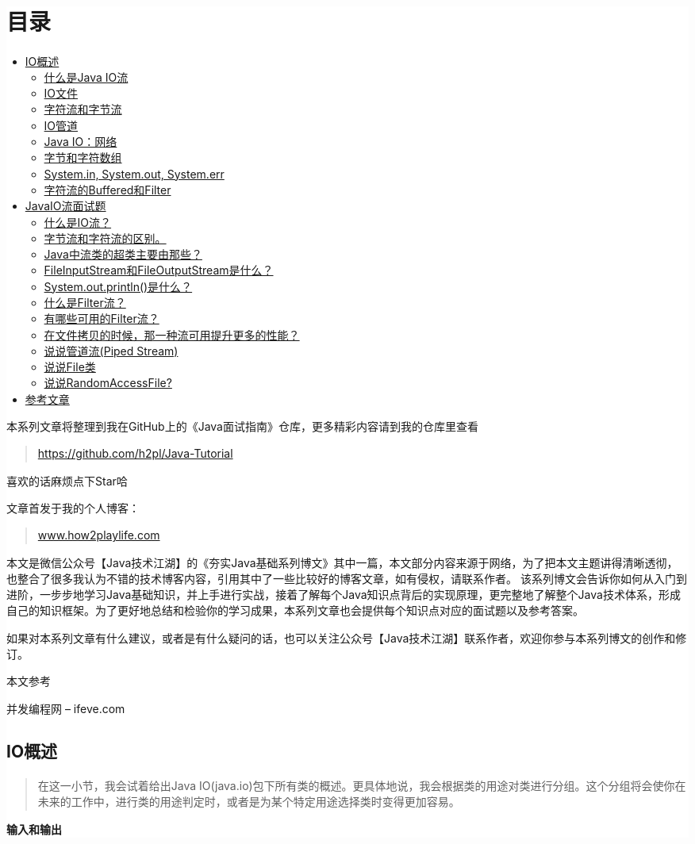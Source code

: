# 目录
  * [IO概述](#io概述)
    * [什么是Java IO流](#什么是java-io流)
    * [IO文件](#io文件)
    * [字符流和字节流](#字符流和字节流)
    * [IO管道](#io管道)
    * [Java IO：网络](#java-io：网络)
    * [字节和字符数组](#字节和字符数组)
    * [System.in, System.out, System.err](#systemin-systemout-systemerr)
    * [字符流的Buffered和Filter](#字符流的buffered和filter)
  * [JavaIO流面试题](#javaio流面试题)
    * [什么是IO流？](#什么是io流？)
    * [字节流和字符流的区别。](#字节流和字符流的区别。)
    * [Java中流类的超类主要由那些？](#java中流类的超类主要由那些？)
    * [FileInputStream和FileOutputStream是什么？](#fileinputstream和fileoutputstream是什么？)
    * [System.out.println()是什么？](#systemoutprintln是什么？)
    * [什么是Filter流？](#什么是filter流？)
    * [有哪些可用的Filter流？](#有哪些可用的filter流？)
    * [在文件拷贝的时候，那一种流可用提升更多的性能？](#在文件拷贝的时候，那一种流可用提升更多的性能？)
    * [说说管道流(Piped Stream)](#说说管道流piped-stream)
    * [说说File类](#说说file类)
    * [说说RandomAccessFile?](#说说randomaccessfile)
  * [参考文章](#参考文章)


本系列文章将整理到我在GitHub上的《Java面试指南》仓库，更多精彩内容请到我的仓库里查看
> https://github.com/h2pl/Java-Tutorial

喜欢的话麻烦点下Star哈

文章首发于我的个人博客：
> www.how2playlife.com

本文是微信公众号【Java技术江湖】的《夯实Java基础系列博文》其中一篇，本文部分内容来源于网络，为了把本文主题讲得清晰透彻，也整合了很多我认为不错的技术博客内容，引用其中了一些比较好的博客文章，如有侵权，请联系作者。
该系列博文会告诉你如何从入门到进阶，一步步地学习Java基础知识，并上手进行实战，接着了解每个Java知识点背后的实现原理，更完整地了解整个Java技术体系，形成自己的知识框架。为了更好地总结和检验你的学习成果，本系列文章也会提供每个知识点对应的面试题以及参考答案。

如果对本系列文章有什么建议，或者是有什么疑问的话，也可以关注公众号【Java技术江湖】联系作者，欢迎你参与本系列博文的创作和修订。





本文参考

并发编程网 – ifeve.com

## IO概述

> 在这一小节，我会试着给出Java IO(java.io)包下所有类的概述。更具体地说，我会根据类的用途对类进行分组。这个分组将会使你在未来的工作中，进行类的用途判定时，或者是为某个特定用途选择类时变得更加容易。


**输入和输出**

